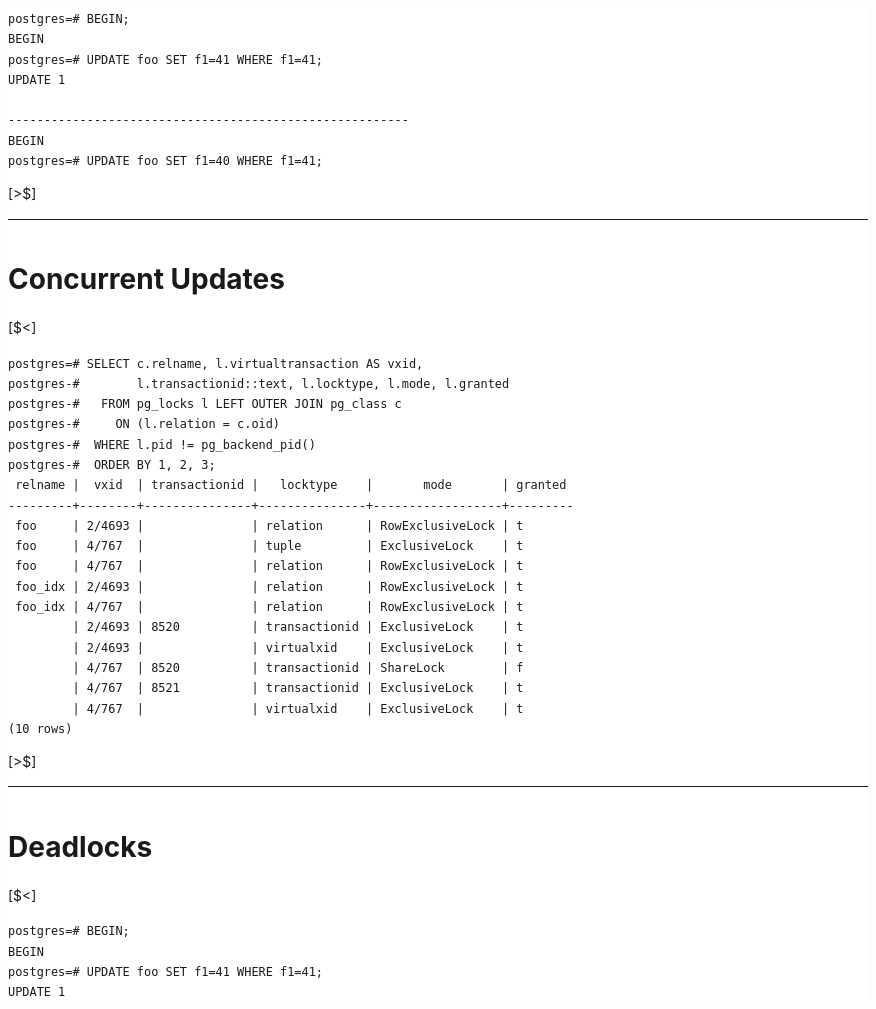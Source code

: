 	postgres=# BEGIN;
	BEGIN
	postgres=# UPDATE foo SET f1=41 WHERE f1=41;
	UPDATE 1
	
	--------------------------------------------------------
	BEGIN
	postgres=# UPDATE foo SET f1=40 WHERE f1=41;

[>$]

***

# Concurrent Updates

[$<]

	postgres=# SELECT c.relname, l.virtualtransaction AS vxid, 
	postgres-#        l.transactionid::text, l.locktype, l.mode, l.granted
	postgres-#   FROM pg_locks l LEFT OUTER JOIN pg_class c 
	postgres-#     ON (l.relation = c.oid)
	postgres-#  WHERE l.pid != pg_backend_pid()
	postgres-#  ORDER BY 1, 2, 3;
	 relname |  vxid  | transactionid |   locktype    |       mode       | granted 
	---------+--------+---------------+---------------+------------------+---------
	 foo     | 2/4693 |               | relation      | RowExclusiveLock | t
	 foo     | 4/767  |               | tuple         | ExclusiveLock    | t
	 foo     | 4/767  |               | relation      | RowExclusiveLock | t
	 foo_idx | 2/4693 |               | relation      | RowExclusiveLock | t
	 foo_idx | 4/767  |               | relation      | RowExclusiveLock | t
	         | 2/4693 | 8520          | transactionid | ExclusiveLock    | t
	         | 2/4693 |               | virtualxid    | ExclusiveLock    | t
	         | 4/767  | 8520          | transactionid | ShareLock        | f
	         | 4/767  | 8521          | transactionid | ExclusiveLock    | t
	         | 4/767  |               | virtualxid    | ExclusiveLock    | t
	(10 rows)

[>$]

***

# Deadlocks

[$<]

	postgres=# BEGIN;
	BEGIN
	postgres=# UPDATE foo SET f1=41 WHERE f1=41;
	UPDATE 1
	